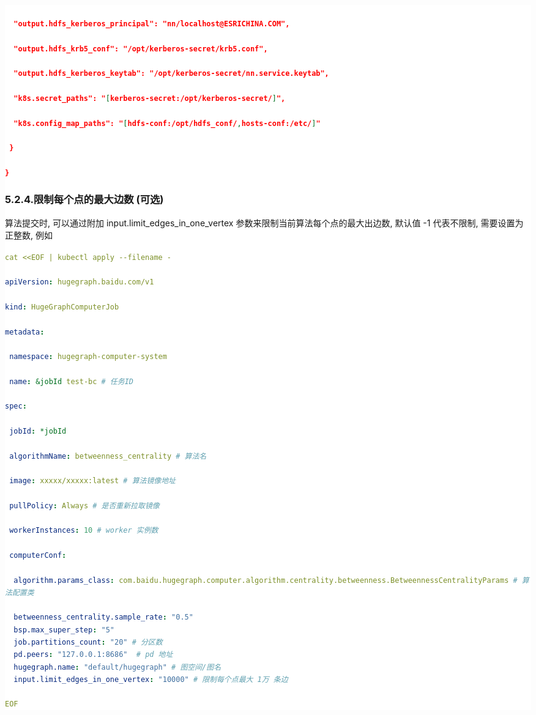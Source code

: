 ```json

  "output.hdfs_kerberos_principal": "nn/localhost@ESRICHINA.COM",

  "output.hdfs_krb5_conf": "/opt/kerberos-secret/krb5.conf",

  "output.hdfs_kerberos_keytab": "/opt/kerberos-secret/nn.service.keytab",

  "k8s.secret_paths": "[kerberos-secret:/opt/kerberos-secret/]",

  "k8s.config_map_paths": "[hdfs-conf:/opt/hdfs_conf/,hosts-conf:/etc/]"

 }

}
```

 

### 5.2.4.限制每个点的最大边数 (可选)

算法提交时, 可以通过附加 input.limit_edges_in_one_vertex 参数来限制当前算法每个点的最大出边数, 默认值 -1 代表不限制, 需要设置为正整数, 例如

```yaml
cat <<EOF | kubectl apply --filename -

apiVersion: hugegraph.baidu.com/v1

kind: HugeGraphComputerJob

metadata:

 namespace: hugegraph-computer-system

 name: &jobId test-bc # 任务ID

spec:

 jobId: *jobId

 algorithmName: betweenness_centrality # 算法名

 image: xxxxx/xxxxx:latest # 算法镜像地址

 pullPolicy: Always # 是否重新拉取镜像

 workerInstances: 10 # worker 实例数

 computerConf:

  algorithm.params_class: com.baidu.hugegraph.computer.algorithm.centrality.betweenness.BetweennessCentralityParams # 算法配置类

  betweenness_centrality.sample_rate: "0.5"
  bsp.max_super_step: "5"
  job.partitions_count: "20" # 分区数
  pd.peers: "127.0.0.1:8686"  # pd 地址
  hugegraph.name: "default/hugegraph" # 图空间/图名
  input.limit_edges_in_one_vertex: "10000" # 限制每个点最大 1万 条边

EOF
```
